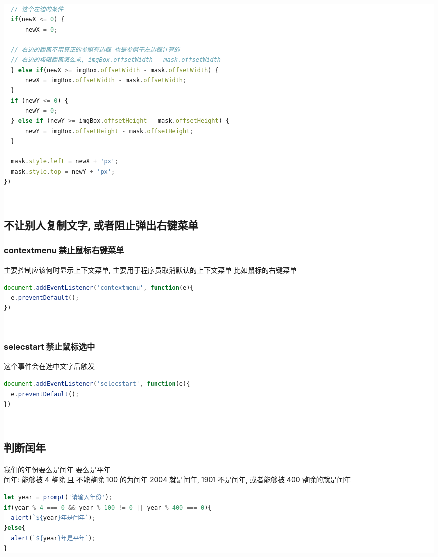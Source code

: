 ```js
  // 这个左边的条件
  if(newX <= 0) {
      newX = 0;

  // 右边的距离不用真正的参照有边框 也是参照于左边框计算的
  // 右边的极限距离怎么求, imgBox.offsetWidth - mask.offsetWidth
  } else if(newX >= imgBox.offsetWidth - mask.offsetWidth) {
      newX = imgBox.offsetWidth - mask.offsetWidth;
  }
  if (newY <= 0) {
      newY = 0;
  } else if (newY >= imgBox.offsetHeight - mask.offsetHeight) {
      newY = imgBox.offsetHeight - mask.offsetHeight;
  }

  mask.style.left = newX + 'px';
  mask.style.top = newY + 'px';
})
```

<br>

## 不让别人复制文字, 或者阻止弹出右键菜单

### contextmenu 禁止鼠标右键菜单
主要控制应该何时显示上下文菜单, 主要用于程序员取消默认的上下文菜单
比如鼠标的右键菜单
```js
document.addEventListener('contextmenu', function(e){
  e.preventDefault();
})
```

<br>

### selecstart 禁止鼠标选中
这个事件会在选中文字后触发
```js
document.addEventListener('selecstart', function(e){
  e.preventDefault();
})
```

<br>

## 判断闰年
我们的年份要么是闰年 要么是平年  
闰年: 能够被 4 整除 且 不能整除 100 的为闰年 2004 就是闰年, 1901 不是闰年, 或者能够被 400 整除的就是闰年

```js
let year = prompt('请输入年份');
if(year % 4 === 0 && year % 100 != 0 || year % 400 === 0){
  alert(`${year}年是闰年`);
}else{
  alert(`${year}年是平年`);
}
```
